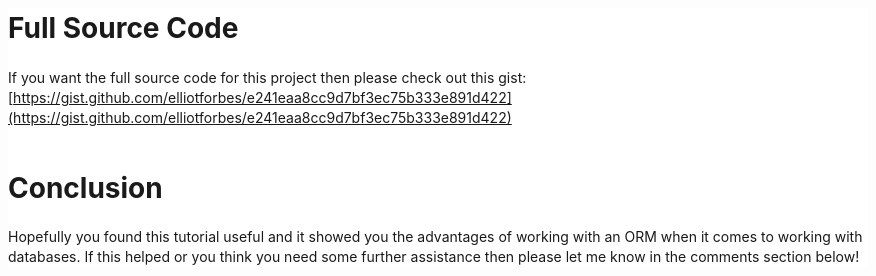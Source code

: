 # Full Source Code

If you want the full source code for this project then please check out this
gist:
[https://gist.github.com/elliotforbes/e241eaa8cc9d7bf3ec75b333e891d422](https://gist.github.com/elliotforbes/e241eaa8cc9d7bf3ec75b333e891d422)

# Conclusion

Hopefully you found this tutorial useful and it showed you the advantages of
working with an ORM when it comes to working with databases. If this helped or
you think you need some further assistance then please let me know in the
comments section below!
